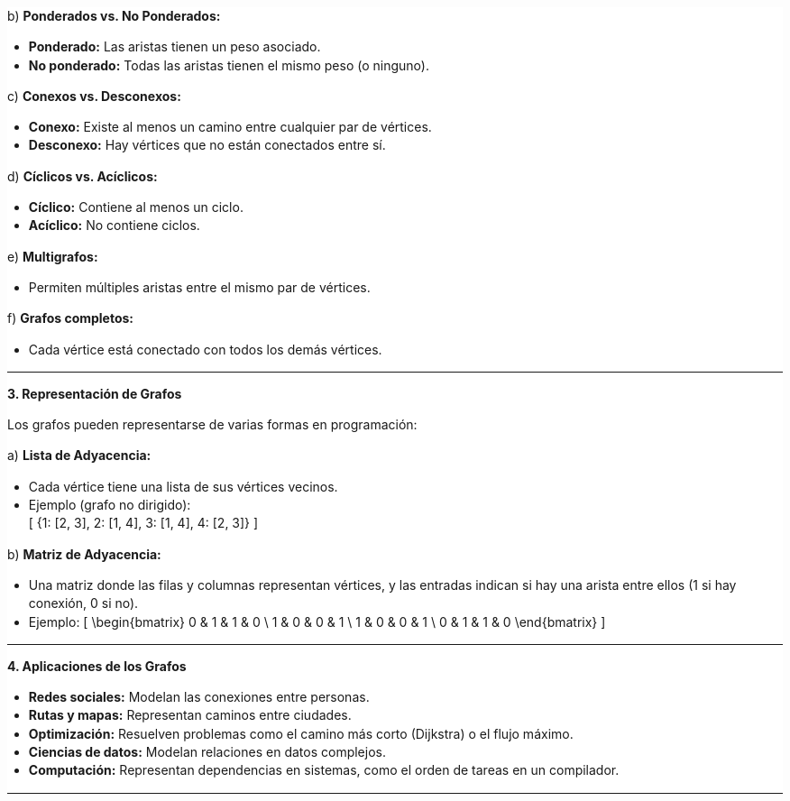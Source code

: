 b) **Ponderados vs. No Ponderados:**

- **Ponderado:** Las aristas tienen un peso asociado.
- **No ponderado:** Todas las aristas tienen el mismo peso (o ninguno).

c) **Conexos vs. Desconexos:**

- **Conexo:** Existe al menos un camino entre cualquier par de vértices.
- **Desconexo:** Hay vértices que no están conectados entre sí.

d) **Cíclicos vs. Acíclicos:**

- **Cíclico:** Contiene al menos un ciclo.
- **Acíclico:** No contiene ciclos.

e) **Multigrafos:**

- Permiten múltiples aristas entre el mismo par de vértices.

f) **Grafos completos:**

- Cada vértice está conectado con todos los demás vértices.

---

**3. Representación de Grafos**

Los grafos pueden representarse de varias formas en programación:

a) **Lista de Adyacencia:**

- Cada vértice tiene una lista de sus vértices vecinos.
- Ejemplo (grafo no dirigido):  
  \[
  \{1: [2, 3], 2: [1, 4], 3: [1, 4], 4: [2, 3]\}
  \]

b) **Matriz de Adyacencia:**

- Una matriz donde las filas y columnas representan vértices, y las entradas indican si hay una arista entre ellos (1 si hay conexión, 0 si no).
- Ejemplo:
  \[
  \begin{bmatrix}
  0 & 1 & 1 & 0 \\
  1 & 0 & 0 & 1 \\
  1 & 0 & 0 & 1 \\
  0 & 1 & 1 & 0
  \end{bmatrix}
  \]

---

**4. Aplicaciones de los Grafos**

- **Redes sociales:** Modelan las conexiones entre personas.
- **Rutas y mapas:** Representan caminos entre ciudades.
- **Optimización:** Resuelven problemas como el camino más corto (Dijkstra) o el flujo máximo.
- **Ciencias de datos:** Modelan relaciones en datos complejos.
- **Computación:** Representan dependencias en sistemas, como el orden de tareas en un compilador.

---